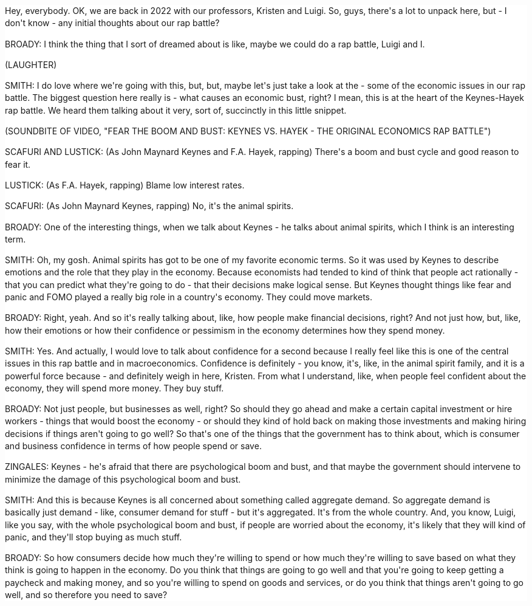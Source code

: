 Hey, everybody. OK, we are back in 2022 with our professors, Kristen and Luigi. So, guys, there's a lot to unpack here, but - I don't know - any initial thoughts about our rap battle?

BROADY: I think the thing that I sort of dreamed about is like, maybe we could do a rap battle, Luigi and I.

(LAUGHTER)

SMITH: I do love where we're going with this, but, but, maybe let's just take a look at the - some of the economic issues in our rap battle. The biggest question here really is - what causes an economic bust, right? I mean, this is at the heart of the Keynes-Hayek rap battle. We heard them talking about it very, sort of, succinctly in this little snippet.

(SOUNDBITE OF VIDEO, "FEAR THE BOOM AND BUST: KEYNES VS. HAYEK - THE ORIGINAL ECONOMICS RAP BATTLE")

SCAFURI AND LUSTICK: (As John Maynard Keynes and F.A. Hayek, rapping) There's a boom and bust cycle and good reason to fear it.

LUSTICK: (As F.A. Hayek, rapping) Blame low interest rates.

SCAFURI: (As John Maynard Keynes, rapping) No, it's the animal spirits.

BROADY: One of the interesting things, when we talk about Keynes - he talks about animal spirits, which I think is an interesting term.

SMITH: Oh, my gosh. Animal spirits has got to be one of my favorite economic terms. So it was used by Keynes to describe emotions and the role that they play in the economy. Because economists had tended to kind of think that people act rationally - that you can predict what they're going to do - that their decisions make logical sense. But Keynes thought things like fear and panic and FOMO played a really big role in a country's economy. They could move markets.

BROADY: Right, yeah. And so it's really talking about, like, how people make financial decisions, right? And not just how, but, like, how their emotions or how their confidence or pessimism in the economy determines how they spend money.

SMITH: Yes. And actually, I would love to talk about confidence for a second because I really feel like this is one of the central issues in this rap battle and in macroeconomics. Confidence is definitely - you know, it's, like, in the animal spirit family, and it is a powerful force because - and definitely weigh in here, Kristen. From what I understand, like, when people feel confident about the economy, they will spend more money. They buy stuff.

BROADY: Not just people, but businesses as well, right? So should they go ahead and make a certain capital investment or hire workers - things that would boost the economy - or should they kind of hold back on making those investments and making hiring decisions if things aren't going to go well? So that's one of the things that the government has to think about, which is consumer and business confidence in terms of how people spend or save.

ZINGALES: Keynes - he's afraid that there are psychological boom and bust, and that maybe the government should intervene to minimize the damage of this psychological boom and bust.

SMITH: And this is because Keynes is all concerned about something called aggregate demand. So aggregate demand is basically just demand - like, consumer demand for stuff - but it's aggregated. It's from the whole country. And, you know, Luigi, like you say, with the whole psychological boom and bust, if people are worried about the economy, it's likely that they will kind of panic, and they'll stop buying as much stuff.

BROADY: So how consumers decide how much they're willing to spend or how much they're willing to save based on what they think is going to happen in the economy. Do you think that things are going to go well and that you're going to keep getting a paycheck and making money, and so you're willing to spend on goods and services, or do you think that things aren't going to go well, and so therefore you need to save?
